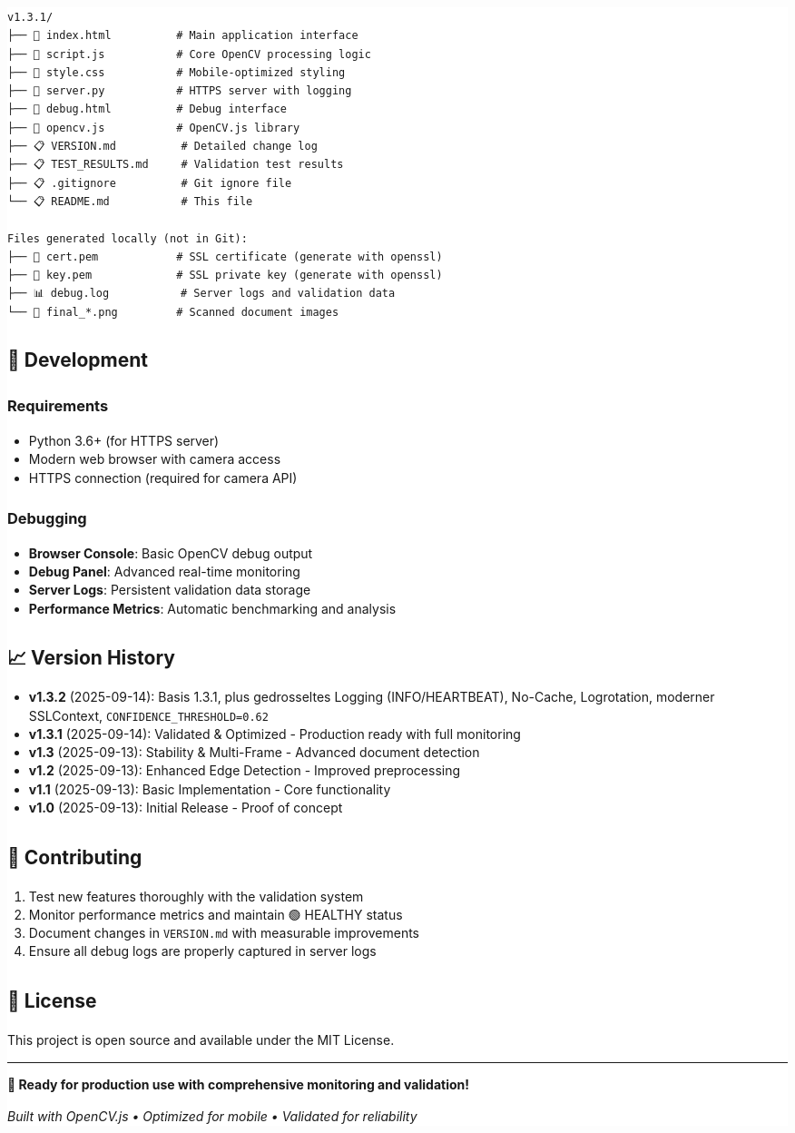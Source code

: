 ```
v1.3.1/
├── 📄 index.html          # Main application interface
├── 📄 script.js           # Core OpenCV processing logic
├── 📄 style.css           # Mobile-optimized styling
├── 📄 server.py           # HTTPS server with logging
├── 📄 debug.html          # Debug interface
├── 🔧 opencv.js           # OpenCV.js library
├── 📋 VERSION.md          # Detailed change log
├── 📋 TEST_RESULTS.md     # Validation test results
├── 📋 .gitignore          # Git ignore file
└── 📋 README.md           # This file

Files generated locally (not in Git):
├── 🔐 cert.pem            # SSL certificate (generate with openssl)
├── 🔐 key.pem             # SSL private key (generate with openssl)
├── 📊 debug.log           # Server logs and validation data
└── 📸 final_*.png         # Scanned document images
```

## 🔧 Development

### Requirements
- Python 3.6+ (for HTTPS server)
- Modern web browser with camera access
- HTTPS connection (required for camera API)

### Debugging
- **Browser Console**: Basic OpenCV debug output
- **Debug Panel**: Advanced real-time monitoring
- **Server Logs**: Persistent validation data storage
- **Performance Metrics**: Automatic benchmarking and analysis

## 📈 Version History

- **v1.3.2** (2025-09-14): Basis 1.3.1, plus gedrosseltes Logging (INFO/HEARTBEAT), No-Cache, Logrotation, moderner SSLContext, `CONFIDENCE_THRESHOLD=0.62`
- **v1.3.1** (2025-09-14): Validated & Optimized - Production ready with full monitoring
- **v1.3** (2025-09-13): Stability & Multi-Frame - Advanced document detection
- **v1.2** (2025-09-13): Enhanced Edge Detection - Improved preprocessing
- **v1.1** (2025-09-13): Basic Implementation - Core functionality
- **v1.0** (2025-09-13): Initial Release - Proof of concept

## 🤝 Contributing

1. Test new features thoroughly with the validation system
2. Monitor performance metrics and maintain 🟢 HEALTHY status
3. Document changes in `VERSION.md` with measurable improvements
4. Ensure all debug logs are properly captured in server logs

## 📄 License

This project is open source and available under the MIT License.

---

**🎉 Ready for production use with comprehensive monitoring and validation!**

*Built with OpenCV.js • Optimized for mobile • Validated for reliability*